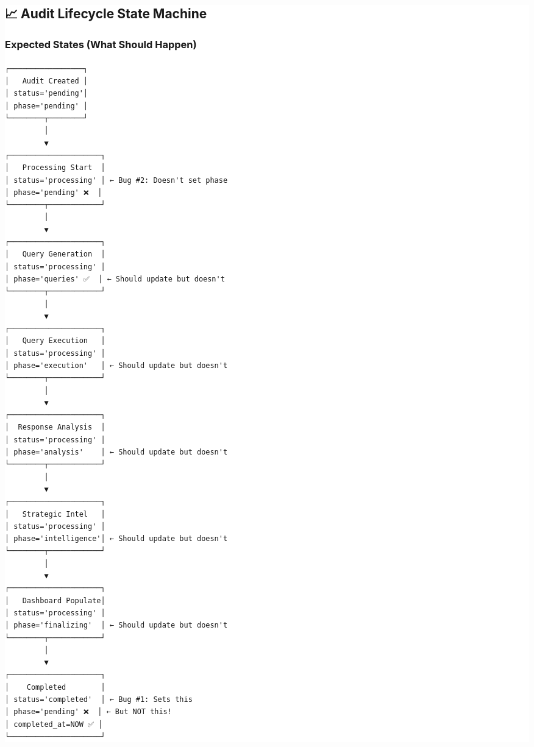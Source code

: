 
## 📈 **Audit Lifecycle State Machine**

### **Expected States** (What Should Happen)

```
┌─────────────────┐
│   Audit Created │
│ status='pending'│
│ phase='pending' │
└────────┬────────┘
         │
         ▼
┌─────────────────────┐
│   Processing Start  │
│ status='processing' │ ← Bug #2: Doesn't set phase
│ phase='pending' ❌  │
└────────┬────────────┘
         │
         ▼
┌─────────────────────┐
│   Query Generation  │
│ status='processing' │
│ phase='queries' ✅  │ ← Should update but doesn't
└────────┬────────────┘
         │
         ▼
┌─────────────────────┐
│   Query Execution   │
│ status='processing' │
│ phase='execution'   │ ← Should update but doesn't
└────────┬────────────┘
         │
         ▼
┌─────────────────────┐
│  Response Analysis  │
│ status='processing' │
│ phase='analysis'    │ ← Should update but doesn't
└────────┬────────────┘
         │
         ▼
┌─────────────────────┐
│   Strategic Intel   │
│ status='processing' │
│ phase='intelligence'│ ← Should update but doesn't
└────────┬────────────┘
         │
         ▼
┌─────────────────────┐
│   Dashboard Populate│
│ status='processing' │
│ phase='finalizing'  │ ← Should update but doesn't
└────────┬────────────┘
         │
         ▼
┌─────────────────────┐
│    Completed        │
│ status='completed'  │ ← Bug #1: Sets this
│ phase='pending' ❌  │ ← But NOT this!
│ completed_at=NOW ✅ │
└─────────────────────┘
```
